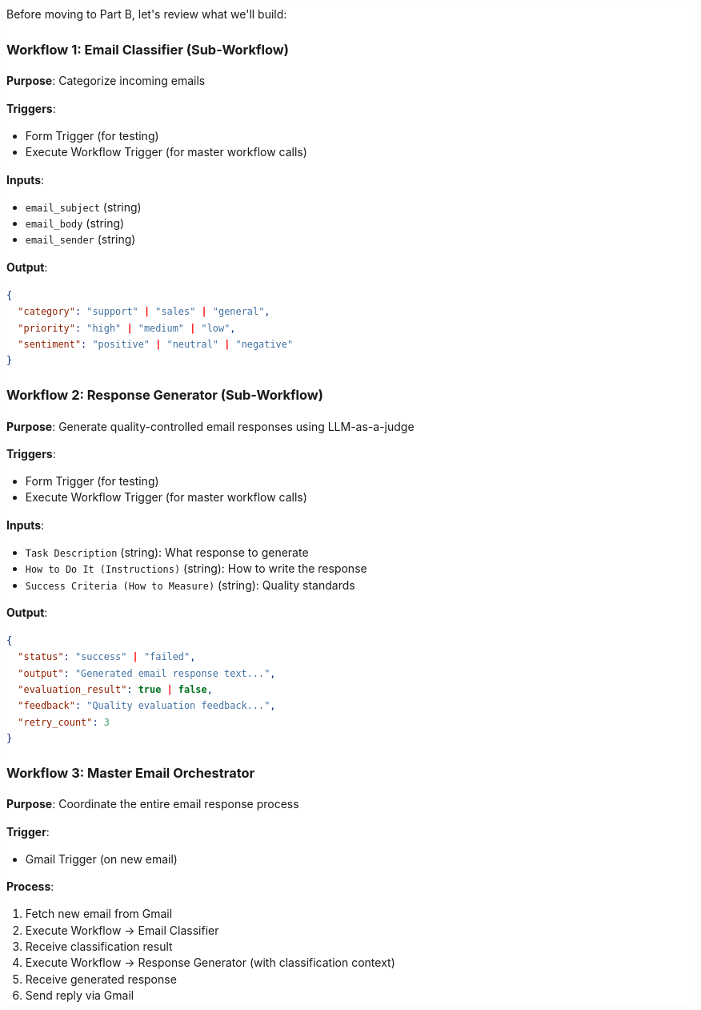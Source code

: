 Before moving to Part B, let's review what we'll build:

### Workflow 1: Email Classifier (Sub-Workflow)

**Purpose**: Categorize incoming emails

**Triggers**:
- Form Trigger (for testing)
- Execute Workflow Trigger (for master workflow calls)

**Inputs**:
- `email_subject` (string)
- `email_body` (string)
- `email_sender` (string)

**Output**:
```json
{
  "category": "support" | "sales" | "general",
  "priority": "high" | "medium" | "low",
  "sentiment": "positive" | "neutral" | "negative"
}
```

### Workflow 2: Response Generator (Sub-Workflow)

**Purpose**: Generate quality-controlled email responses using LLM-as-a-judge

**Triggers**:
- Form Trigger (for testing)
- Execute Workflow Trigger (for master workflow calls)

**Inputs**:
- `Task Description` (string): What response to generate
- `How to Do It (Instructions)` (string): How to write the response
- `Success Criteria (How to Measure)` (string): Quality standards

**Output**:
```json
{
  "status": "success" | "failed",
  "output": "Generated email response text...",
  "evaluation_result": true | false,
  "feedback": "Quality evaluation feedback...",
  "retry_count": 3
}
```

### Workflow 3: Master Email Orchestrator

**Purpose**: Coordinate the entire email response process

**Trigger**:
- Gmail Trigger (on new email)

**Process**:
1. Fetch new email from Gmail
2. Execute Workflow → Email Classifier
3. Receive classification result
4. Execute Workflow → Response Generator (with classification context)
5. Receive generated response
6. Send reply via Gmail
